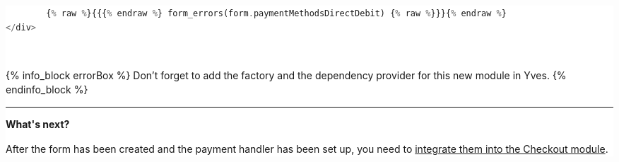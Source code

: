 ```php
		{% raw %}{{{% endraw %} form_errors(form.paymentMethodsDirectDebit) {% raw %}}}{% endraw %}
</div>
```

</br>
</details>

{% info_block errorBox %}
Don’t forget to add the factory and the dependency provider for this new  module in Yves.
{% endinfo_block %}
***
**What's next?**

After the form has been created and the payment handler has been set up, you need to [integrate them into the Checkout module](/docs/scos/dev/developer-guides/201811.0/development-guide/back-end/data-manipulation/payment-methods/direct-debit-example-implementation/howto-integrate-the-direct-debit-into-checkout.html).

